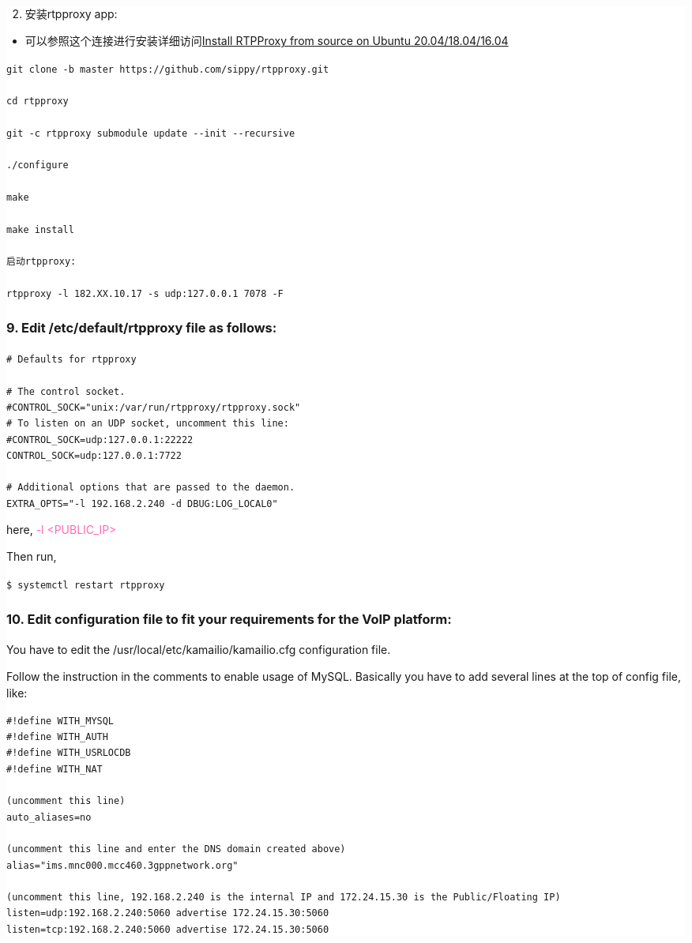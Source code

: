 2. 安装rtpproxy app:

- 可以参照这个连接进行安装详细访问[Install RTPProxy from source on Ubuntu 20.04/18.04/16.04](https://computingforgeeks.com/how-to-install-rtpproxy-from-source-on-ubuntu-linux/)

```
git clone -b master https://github.com/sippy/rtpproxy.git

cd rtpproxy

git -c rtpproxy submodule update --init --recursive

./configure

make 

make install

启动rtpproxy:

rtpproxy -l 182.XX.10.17 -s udp:127.0.0.1 7078 -F 
```

### 9. Edit /etc/default/rtpproxy file as follows:
```
# Defaults for rtpproxy

# The control socket.
#CONTROL_SOCK="unix:/var/run/rtpproxy/rtpproxy.sock"
# To listen on an UDP socket, uncomment this line:
#CONTROL_SOCK=udp:127.0.0.1:22222
CONTROL_SOCK=udp:127.0.0.1:7722

# Additional options that are passed to the daemon.
EXTRA_OPTS="-l 192.168.2.240 -d DBUG:LOG_LOCAL0"
```
here, <font color="Hotpink">-l <PUBLIC_IP></font>

Then run,
```
$ systemctl restart rtpproxy
```
### 10. Edit configuration file to fit your requirements for the VoIP platform:

You have to edit the /usr/local/etc/kamailio/kamailio.cfg configuration file.

Follow the instruction in the comments to enable usage of MySQL. Basically you have to add several lines at the top of config file, like:
```
#!define WITH_MYSQL
#!define WITH_AUTH
#!define WITH_USRLOCDB
#!define WITH_NAT

(uncomment this line)
auto_aliases=no

(uncomment this line and enter the DNS domain created above)
alias="ims.mnc000.mcc460.3gppnetwork.org"

(uncomment this line, 192.168.2.240 is the internal IP and 172.24.15.30 is the Public/Floating IP)
listen=udp:192.168.2.240:5060 advertise 172.24.15.30:5060
listen=tcp:192.168.2.240:5060 advertise 172.24.15.30:5060

```